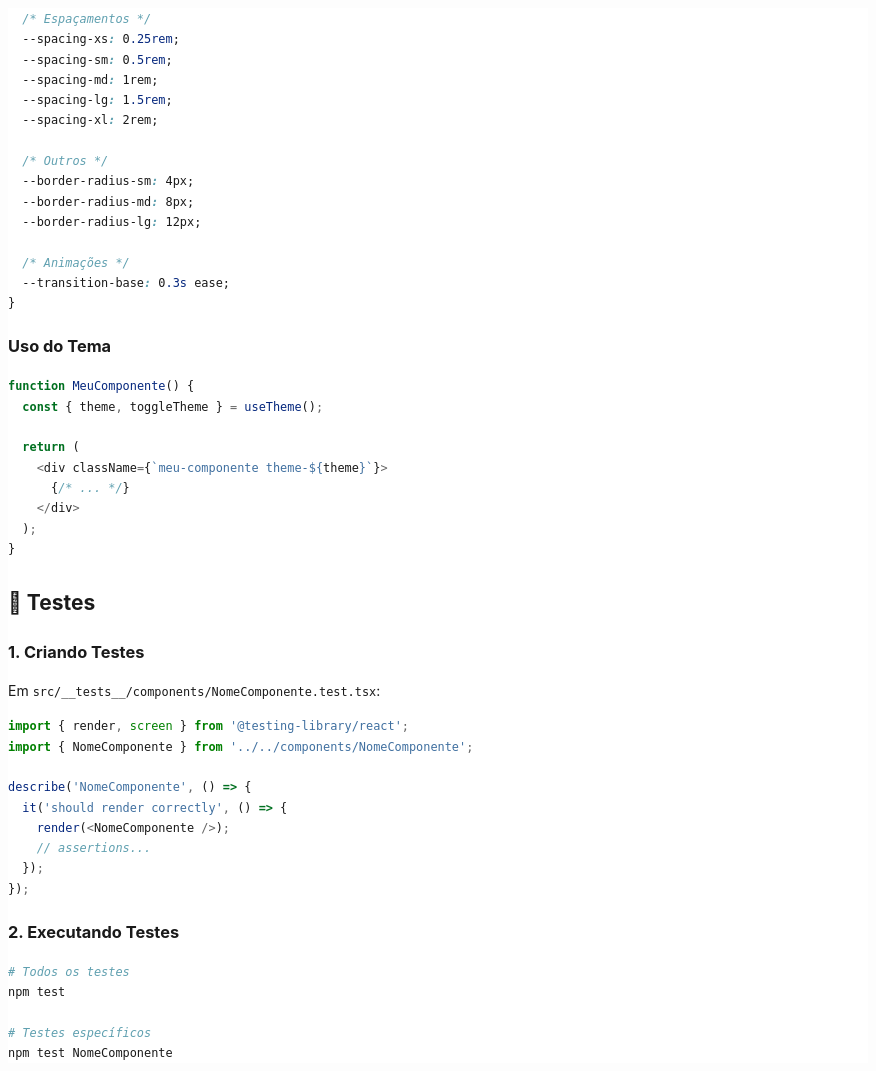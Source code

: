 ```css
  /* Espaçamentos */
  --spacing-xs: 0.25rem;
  --spacing-sm: 0.5rem;
  --spacing-md: 1rem;
  --spacing-lg: 1.5rem;
  --spacing-xl: 2rem;
  
  /* Outros */
  --border-radius-sm: 4px;
  --border-radius-md: 8px;
  --border-radius-lg: 12px;
  
  /* Animações */
  --transition-base: 0.3s ease;
}
```

### Uso do Tema
```typescript
function MeuComponente() {
  const { theme, toggleTheme } = useTheme();
  
  return (
    <div className={`meu-componente theme-${theme}`}>
      {/* ... */}
    </div>
  );
}
```

## 🧪 Testes

### 1. Criando Testes
Em `src/__tests__/components/NomeComponente.test.tsx`:
```typescript
import { render, screen } from '@testing-library/react';
import { NomeComponente } from '../../components/NomeComponente';

describe('NomeComponente', () => {
  it('should render correctly', () => {
    render(<NomeComponente />);
    // assertions...
  });
});
```

### 2. Executando Testes
```bash
# Todos os testes
npm test

# Testes específicos
npm test NomeComponente
```
